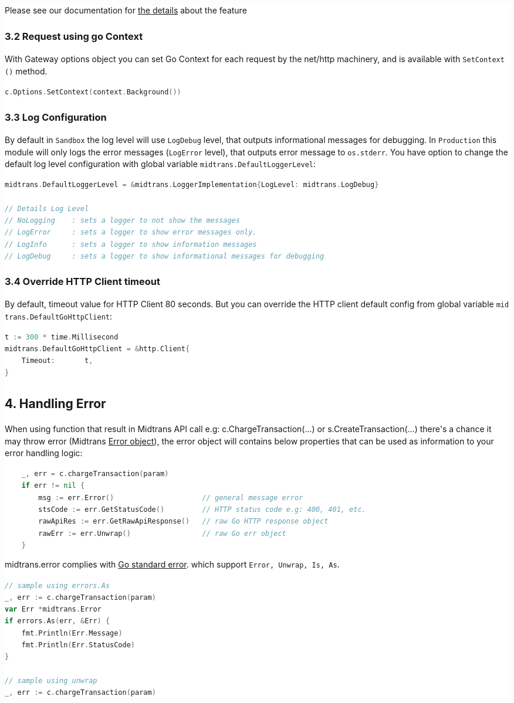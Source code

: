 ```go
```
Please see our documentation for [the details](https://api-docs.midtrans.com/#override-notification-url) about the feature

### 3.2 Request using go Context
With Gateway options object you can set Go Context for each request by the net/http machinery, and is available with `SetContext()` method.
```go
c.Options.SetContext(context.Background())
```

### 3.3 Log Configuration
By default in `Sandbox` the log level will use `LogDebug` level, that outputs informational messages for debugging. In `Production` this module will only logs the error messages (`LogError` level), that outputs error message to `os.stderr`.
You have option to change the default log level configuration with global variable `midtrans.DefaultLoggerLevel`:
```go
midtrans.DefaultLoggerLevel = &midtrans.LoggerImplementation{LogLevel: midtrans.LogDebug}

// Details Log Level
// NoLogging    : sets a logger to not show the messages
// LogError     : sets a logger to show error messages only.
// LogInfo      : sets a logger to show information messages
// LogDebug     : sets a logger to show informational messages for debugging
```

### 3.4 Override HTTP Client timeout
By default, timeout value for HTTP Client 80 seconds. But you can override the HTTP client default config from global variable `midtrans.DefaultGoHttpClient`:
```go
t := 300 * time.Millisecond
midtrans.DefaultGoHttpClient = &http.Client{
	Timeout:       t,
}
```

## 4. Handling Error
When using function that result in Midtrans API call e.g: c.ChargeTransaction(...) or s.CreateTransaction(...) there's a chance it may throw error (Midtrans [Error object](/error.go)), the error object will contains below properties that can be used as information to your error handling logic:
```go
    _, err = c.chargeTransaction(param)
    if err != nil {
        msg := err.Error()                     // general message error
        stsCode := err.GetStatusCode()         // HTTP status code e.g: 400, 401, etc.
        rawApiRes := err.GetRawApiResponse()   // raw Go HTTP response object
        rawErr := err.Unwrap()                 // raw Go err object
    }
```
midtrans.error complies with [Go standard error](https://go.dev/blog/go1.13-errors). which support `Error, Unwrap, Is, As`.
```go
// sample using errors.As
_, err := c.chargeTransaction(param)
var Err *midtrans.Error
if errors.As(err, &Err) {
	fmt.Println(Err.Message)
	fmt.Println(Err.StatusCode)
}

// sample using unwrap
_, err := c.chargeTransaction(param)
```